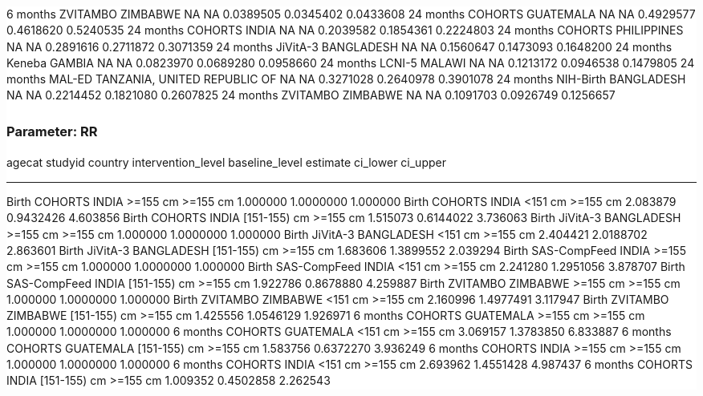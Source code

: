6 months    ZVITAMBO         ZIMBABWE                       NA                   NA                0.0389505   0.0345402   0.0433608
24 months   COHORTS          GUATEMALA                      NA                   NA                0.4929577   0.4618620   0.5240535
24 months   COHORTS          INDIA                          NA                   NA                0.2039582   0.1854361   0.2224803
24 months   COHORTS          PHILIPPINES                    NA                   NA                0.2891616   0.2711872   0.3071359
24 months   JiVitA-3         BANGLADESH                     NA                   NA                0.1560647   0.1473093   0.1648200
24 months   Keneba           GAMBIA                         NA                   NA                0.0823970   0.0689280   0.0958660
24 months   LCNI-5           MALAWI                         NA                   NA                0.1213172   0.0946538   0.1479805
24 months   MAL-ED           TANZANIA, UNITED REPUBLIC OF   NA                   NA                0.3271028   0.2640978   0.3901078
24 months   NIH-Birth        BANGLADESH                     NA                   NA                0.2214452   0.1821080   0.2607825
24 months   ZVITAMBO         ZIMBABWE                       NA                   NA                0.1091703   0.0926749   0.1256657


### Parameter: RR


agecat      studyid          country                        intervention_level   baseline_level    estimate    ci_lower   ci_upper
----------  ---------------  -----------------------------  -------------------  ---------------  ---------  ----------  ---------
Birth       COHORTS          INDIA                          >=155 cm             >=155 cm          1.000000   1.0000000   1.000000
Birth       COHORTS          INDIA                          <151 cm              >=155 cm          2.083879   0.9432426   4.603856
Birth       COHORTS          INDIA                          [151-155) cm         >=155 cm          1.515073   0.6144022   3.736063
Birth       JiVitA-3         BANGLADESH                     >=155 cm             >=155 cm          1.000000   1.0000000   1.000000
Birth       JiVitA-3         BANGLADESH                     <151 cm              >=155 cm          2.404421   2.0188702   2.863601
Birth       JiVitA-3         BANGLADESH                     [151-155) cm         >=155 cm          1.683606   1.3899552   2.039294
Birth       SAS-CompFeed     INDIA                          >=155 cm             >=155 cm          1.000000   1.0000000   1.000000
Birth       SAS-CompFeed     INDIA                          <151 cm              >=155 cm          2.241280   1.2951056   3.878707
Birth       SAS-CompFeed     INDIA                          [151-155) cm         >=155 cm          1.922786   0.8678880   4.259887
Birth       ZVITAMBO         ZIMBABWE                       >=155 cm             >=155 cm          1.000000   1.0000000   1.000000
Birth       ZVITAMBO         ZIMBABWE                       <151 cm              >=155 cm          2.160996   1.4977491   3.117947
Birth       ZVITAMBO         ZIMBABWE                       [151-155) cm         >=155 cm          1.425556   1.0546129   1.926971
6 months    COHORTS          GUATEMALA                      >=155 cm             >=155 cm          1.000000   1.0000000   1.000000
6 months    COHORTS          GUATEMALA                      <151 cm              >=155 cm          3.069157   1.3783850   6.833887
6 months    COHORTS          GUATEMALA                      [151-155) cm         >=155 cm          1.583756   0.6372270   3.936249
6 months    COHORTS          INDIA                          >=155 cm             >=155 cm          1.000000   1.0000000   1.000000
6 months    COHORTS          INDIA                          <151 cm              >=155 cm          2.693962   1.4551428   4.987437
6 months    COHORTS          INDIA                          [151-155) cm         >=155 cm          1.009352   0.4502858   2.262543